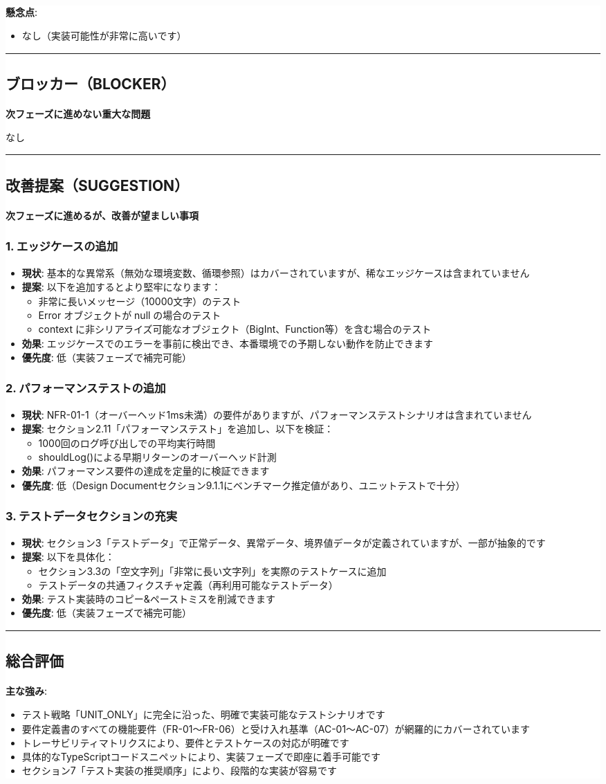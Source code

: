 **懸念点**:
- なし（実装可能性が非常に高いです）

---

## ブロッカー（BLOCKER）

**次フェーズに進めない重大な問題**

なし

---

## 改善提案（SUGGESTION）

**次フェーズに進めるが、改善が望ましい事項**

### 1. **エッジケースの追加**
   - **現状**: 基本的な異常系（無効な環境変数、循環参照）はカバーされていますが、稀なエッジケースは含まれていません
   - **提案**: 以下を追加するとより堅牢になります：
     - 非常に長いメッセージ（10000文字）のテスト
     - Error オブジェクトが null の場合のテスト
     - context に非シリアライズ可能なオブジェクト（BigInt、Function等）を含む場合のテスト
   - **効果**: エッジケースでのエラーを事前に検出でき、本番環境での予期しない動作を防止できます
   - **優先度**: 低（実装フェーズで補完可能）

### 2. **パフォーマンステストの追加**
   - **現状**: NFR-01-1（オーバーヘッド1ms未満）の要件がありますが、パフォーマンステストシナリオは含まれていません
   - **提案**: セクション2.11「パフォーマンステスト」を追加し、以下を検証：
     - 1000回のログ呼び出しでの平均実行時間
     - shouldLog()による早期リターンのオーバーヘッド計測
   - **効果**: パフォーマンス要件の達成を定量的に検証できます
   - **優先度**: 低（Design Documentセクション9.1.1にベンチマーク推定値があり、ユニットテストで十分）

### 3. **テストデータセクションの充実**
   - **現状**: セクション3「テストデータ」で正常データ、異常データ、境界値データが定義されていますが、一部が抽象的です
   - **提案**: 以下を具体化：
     - セクション3.3の「空文字列」「非常に長い文字列」を実際のテストケースに追加
     - テストデータの共通フィクスチャ定義（再利用可能なテストデータ）
   - **効果**: テスト実装時のコピー&ペーストミスを削減できます
   - **優先度**: 低（実装フェーズで補完可能）

---

## 総合評価

**主な強み**:
- テスト戦略「UNIT_ONLY」に完全に沿った、明確で実装可能なテストシナリオです
- 要件定義書のすべての機能要件（FR-01～FR-06）と受け入れ基準（AC-01～AC-07）が網羅的にカバーされています
- トレーサビリティマトリクスにより、要件とテストケースの対応が明確です
- 具体的なTypeScriptコードスニペットにより、実装フェーズで即座に着手可能です
- セクション7「テスト実装の推奨順序」により、段階的な実装が容易です
